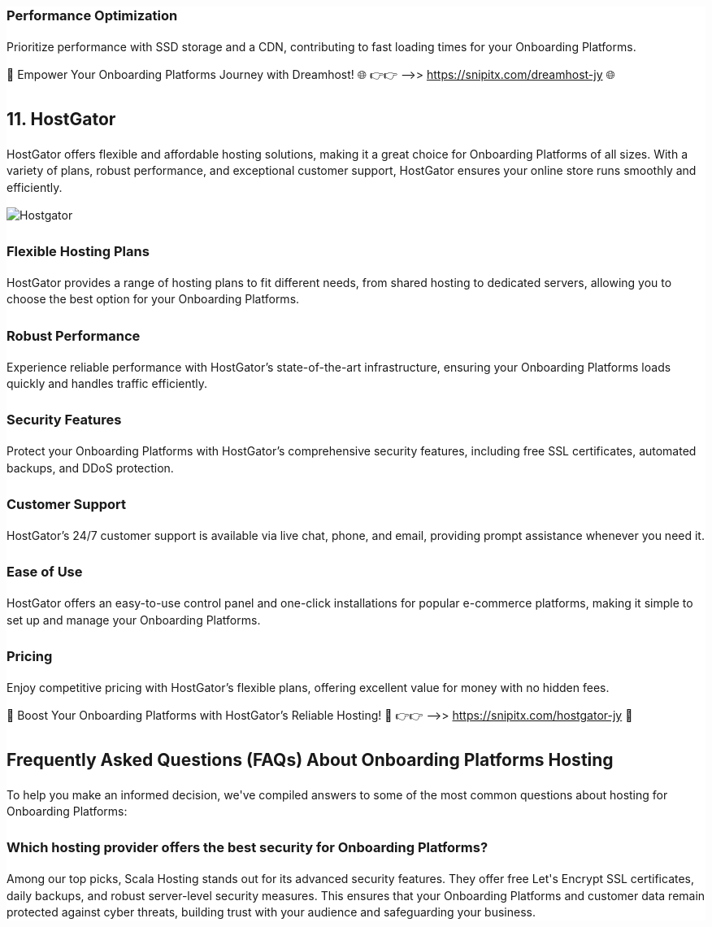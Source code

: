 ### Performance Optimization
Prioritize performance with SSD storage and a CDN, contributing to fast loading times for your Onboarding Platforms.

🚀 Empower Your Onboarding Platforms Journey with Dreamhost! 🌐
👉👉 -->> https://snipitx.com/dreamhost-jy 🌐

## 11. HostGator

HostGator offers flexible and affordable hosting solutions, making it a great choice for Onboarding Platforms of all sizes. With a variety of plans, robust performance, and exceptional customer support, HostGator ensures your online store runs smoothly and efficiently.

![Hostgator](https://i.imgur.com/SNC0dSu.jpeg "Hostgator Hosting")

### Flexible Hosting Plans
HostGator provides a range of hosting plans to fit different needs, from shared hosting to dedicated servers, allowing you to choose the best option for your Onboarding Platforms.

### Robust Performance
Experience reliable performance with HostGator’s state-of-the-art infrastructure, ensuring your Onboarding Platforms loads quickly and handles traffic efficiently.

### Security Features
Protect your Onboarding Platforms with HostGator’s comprehensive security features, including free SSL certificates, automated backups, and DDoS protection.

### Customer Support
HostGator’s 24/7 customer support is available via live chat, phone, and email, providing prompt assistance whenever you need it.

### Ease of Use
HostGator offers an easy-to-use control panel and one-click installations for popular e-commerce platforms, making it simple to set up and manage your Onboarding Platforms.

### Pricing
Enjoy competitive pricing with HostGator’s flexible plans, offering excellent value for money with no hidden fees.

🌟 Boost Your Onboarding Platforms with HostGator’s Reliable Hosting! 🚀
👉👉 -->> https://snipitx.com/hostgator-jy 🚀

## Frequently Asked Questions (FAQs) About Onboarding Platforms Hosting

To help you make an informed decision, we've compiled answers to some of the most common questions about hosting for Onboarding Platforms:

### Which hosting provider offers the best security for Onboarding Platforms? 
Among our top picks, Scala Hosting stands out for its advanced security features. They offer free Let's Encrypt SSL certificates, daily backups, and robust server-level security measures. This ensures that your Onboarding Platforms and customer data remain protected against cyber threats, building trust with your audience and safeguarding your business.
